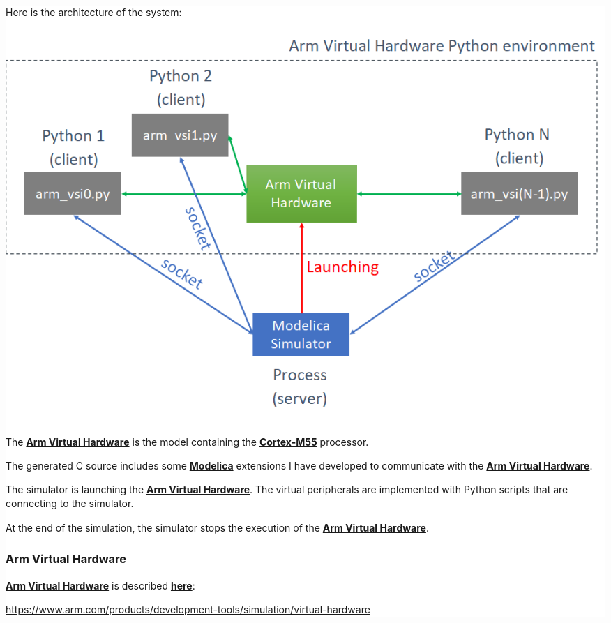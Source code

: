 Here is the architecture of the system:

![architecture](architecture.png)

The [**Arm Virtual Hardware**](https://www.arm.com/products/development-tools/simulation/virtual-hardware) is the model containing the [**Cortex-M55**](https://developer.arm.com/Processors/Cortex-M55) processor.

The generated C source includes some [**Modelica**](https://modelica.org/) extensions I have developed to communicate with the [**Arm Virtual Hardware**](https://www.arm.com/products/development-tools/simulation/virtual-hardware).

The simulator is launching the [**Arm Virtual Hardware**](https://www.arm.com/products/development-tools/simulation/virtual-hardware). The virtual peripherals are implemented with Python scripts that are connecting to the simulator.

At the end of the simulation, the simulator stops the execution of the [**Arm Virtual Hardware**](https://www.arm.com/products/development-tools/simulation/virtual-hardware).

### Arm Virtual Hardware 

[**Arm Virtual Hardware**](https://www.arm.com/products/development-tools/simulation/virtual-hardware) is described [**here**](https://arm-software.github.io/VHT/main/overview/html/index.html):

https://www.arm.com/products/development-tools/simulation/virtual-hardware
